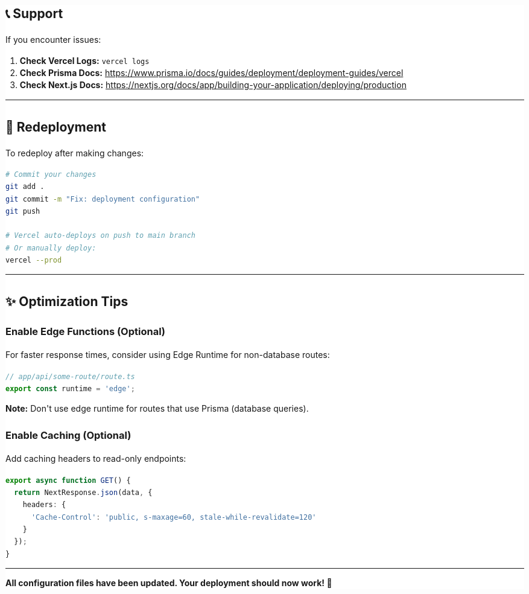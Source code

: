 
## 📞 Support

If you encounter issues:

1. **Check Vercel Logs:** `vercel logs`
2. **Check Prisma Docs:** https://www.prisma.io/docs/guides/deployment/deployment-guides/vercel
3. **Check Next.js Docs:** https://nextjs.org/docs/app/building-your-application/deploying/production

---

## 🔄 Redeployment

To redeploy after making changes:

```bash
# Commit your changes
git add .
git commit -m "Fix: deployment configuration"
git push

# Vercel auto-deploys on push to main branch
# Or manually deploy:
vercel --prod
```

---

## ✨ Optimization Tips

### Enable Edge Functions (Optional)

For faster response times, consider using Edge Runtime for non-database routes:

```typescript
// app/api/some-route/route.ts
export const runtime = 'edge';
```

**Note:** Don't use edge runtime for routes that use Prisma (database queries).

### Enable Caching (Optional)

Add caching headers to read-only endpoints:

```typescript
export async function GET() {
  return NextResponse.json(data, {
    headers: {
      'Cache-Control': 'public, s-maxage=60, stale-while-revalidate=120'
    }
  });
}
```

---

**All configuration files have been updated. Your deployment should now work! 🚀**
